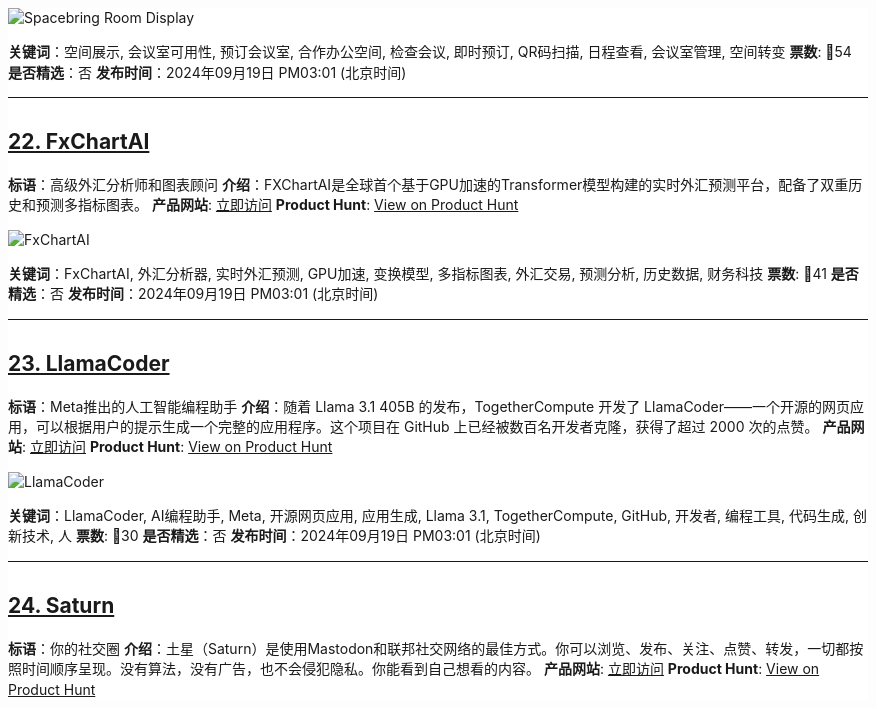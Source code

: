![Spacebring Room Display](https://ph-files.imgix.net/7469e10e-0bf2-4e95-a835-af6aec9d379d.png?auto=format&fit=crop&frame=1&h=512&w=1024)

**关键词**：空间展示, 会议室可用性, 预订会议室, 合作办公空间, 检查会议, 即时预订, QR码扫描, 日程查看, 会议室管理, 空间转变
**票数**: 🔺54
**是否精选**：否
**发布时间**：2024年09月19日 PM03:01 (北京时间)

---

## [22. FxChartAI](https://www.producthunt.com/posts/fxchartai?utm_campaign=producthunt-api&utm_medium=api-v2&utm_source=Application%3A+daily+ph+%28ID%3A+133301%29)
**标语**：高级外汇分析师和图表顾问
**介绍**：FXChartAI是全球首个基于GPU加速的Transformer模型构建的实时外汇预测平台，配备了双重历史和预测多指标图表。
**产品网站**: [立即访问](https://www.producthunt.com/r/VSV7ZN3GDDYALD?utm_campaign=producthunt-api&utm_medium=api-v2&utm_source=Application%3A+daily+ph+%28ID%3A+133301%29)
**Product Hunt**: [View on Product Hunt](https://www.producthunt.com/posts/fxchartai?utm_campaign=producthunt-api&utm_medium=api-v2&utm_source=Application%3A+daily+ph+%28ID%3A+133301%29)

![FxChartAI](https://ph-files.imgix.net/54fb6511-e832-4ed5-a268-b8b031f9a5c5.png?auto=format&fit=crop&frame=1&h=512&w=1024)

**关键词**：FxChartAI, 外汇分析器, 实时外汇预测, GPU加速, 变换模型, 多指标图表, 外汇交易, 预测分析, 历史数据, 财务科技
**票数**: 🔺41
**是否精选**：否
**发布时间**：2024年09月19日 PM03:01 (北京时间)

---

## [23. LlamaCoder ](https://www.producthunt.com/posts/llamacoder?utm_campaign=producthunt-api&utm_medium=api-v2&utm_source=Application%3A+daily+ph+%28ID%3A+133301%29)
**标语**：Meta推出的人工智能编程助手
**介绍**：随着 Llama 3.1 405B 的发布，TogetherCompute 开发了 LlamaCoder——一个开源的网页应用，可以根据用户的提示生成一个完整的应用程序。这个项目在 GitHub 上已经被数百名开发者克隆，获得了超过 2000 次的点赞。
**产品网站**: [立即访问](https://www.producthunt.com/r/BKAYOENZBHHJK4?utm_campaign=producthunt-api&utm_medium=api-v2&utm_source=Application%3A+daily+ph+%28ID%3A+133301%29)
**Product Hunt**: [View on Product Hunt](https://www.producthunt.com/posts/llamacoder?utm_campaign=producthunt-api&utm_medium=api-v2&utm_source=Application%3A+daily+ph+%28ID%3A+133301%29)

![LlamaCoder ](https://ph-files.imgix.net/ab7c0fa8-7e7c-4f53-bac1-7c76b16915f9.png?auto=format&fit=crop&frame=1&h=512&w=1024)

**关键词**：LlamaCoder, AI编程助手, Meta, 开源网页应用, 应用生成, Llama 3.1, TogetherCompute, GitHub, 开发者, 编程工具, 代码生成, 创新技术, 人
**票数**: 🔺30
**是否精选**：否
**发布时间**：2024年09月19日 PM03:01 (北京时间)

---

## [24. Saturn](https://www.producthunt.com/posts/saturn-3?utm_campaign=producthunt-api&utm_medium=api-v2&utm_source=Application%3A+daily+ph+%28ID%3A+133301%29)
**标语**：你的社交圈
**介绍**：土星（Saturn）是使用Mastodon和联邦社交网络的最佳方式。你可以浏览、发布、关注、点赞、转发，一切都按照时间顺序呈现。没有算法，没有广告，也不会侵犯隐私。你能看到自己想看的内容。
**产品网站**: [立即访问](https://www.producthunt.com/r/MBCENPK4JZO2AP?utm_campaign=producthunt-api&utm_medium=api-v2&utm_source=Application%3A+daily+ph+%28ID%3A+133301%29)
**Product Hunt**: [View on Product Hunt](https://www.producthunt.com/posts/saturn-3?utm_campaign=producthunt-api&utm_medium=api-v2&utm_source=Application%3A+daily+ph+%28ID%3A+133301%29)
